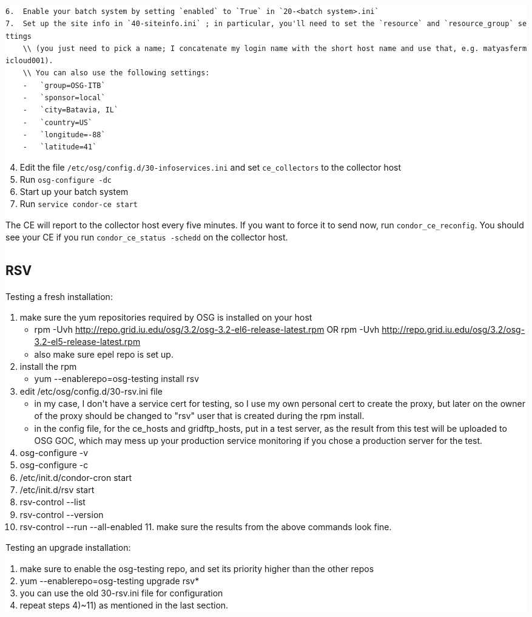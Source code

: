     6.  Enable your batch system by setting `enabled` to `True` in `20-<batch system>.ini`
    7.  Set up the site info in `40-siteinfo.ini` ; in particular, you'll need to set the `resource` and `resource_group` settings
        \\ (you just need to pick a name; I concatenate my login name with the short host name and use that, e.g. matyasfermicloud001).
        \\ You can also use the following settings:
        -   `group=OSG-ITB`
        -   `sponsor=local`
        -   `city=Batavia, IL`
        -   `country=US`
        -   `longitude=-88`
        -   `latitude=41`

4.  Edit the file `/etc/osg/config.d/30-infoservices.ini` and set `ce_collectors` to the collector host
5.  Run `osg-configure -dc`
6.  Start up your batch system
7.  Run `service condor-ce start`

The CE will report to the collector host every five minutes. If you want to force it to send now, run `condor_ce_reconfig`. You should see your CE if you run `condor_ce_status -schedd` on the collector host.

RSV
---

Testing a fresh installation:

1.  make sure the yum repositories required by OSG is installed on your host
    -   rpm -Uvh <http://repo.grid.iu.edu/osg/3.2/osg-3.2-el6-release-latest.rpm> OR rpm -Uvh <http://repo.grid.iu.edu/osg/3.2/osg-3.2-el5-release-latest.rpm>
    -   also make sure epel repo is set up. 
2. install the rpm
    -   yum --enablerepo=osg-testing install rsv 
3. edit /etc/osg/config.d/30-rsv.ini file
    -   in my case, I don't have a service cert for testing, so I use my own personal cert to create the proxy, but later on the owner of the proxy should be changed to "rsv" user that is created during the rpm install.
    -   in the config file, for the ce\_hosts and gridftp\_hosts, put in a test server, as the result from this test will be uploaded to OSG GOC, which may mess up your production service monitoring if you chose a production server for the test.
4. osg-configure -v
5. osg-configure -c
6. /etc/init.d/condor-cron start
7. /etc/init.d/rsv start
8. rsv-control --list
9. rsv-control --version
10. rsv-control --run --all-enabled 11. make sure the results from the above commands look fine.

Testing an upgrade installation:

1.  make sure to enable the osg-testing repo, and set its priority higher than the other repos
2. yum --enablerepo=osg-testing upgrade rsv\*
3. you can use the old 30-rsv.ini file for configuration
4. repeat steps 4)~11) as mentioned in the last section.
